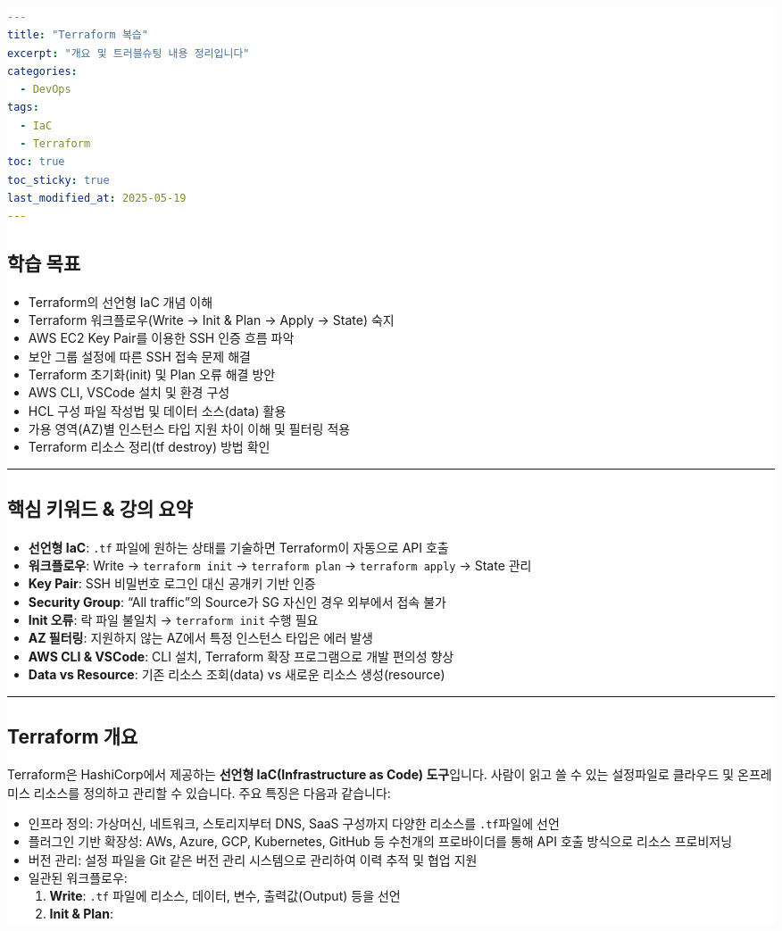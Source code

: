 ```yaml
---
title: "Terraform 복습"
excerpt: "개요 및 트러블슈팅 내용 정리입니다"
categories:
  - DevOps
tags:
  - IaC
  - Terraform
toc: true
toc_sticky: true
last_modified_at: 2025-05-19
---
```


## 학습 목표

* Terraform의 선언형 IaC 개념 이해
* Terraform 워크플로우(Write → Init & Plan → Apply → State) 숙지
* AWS EC2 Key Pair를 이용한 SSH 인증 흐름 파악
* 보안 그룹 설정에 따른 SSH 접속 문제 해결
* Terraform 초기화(init) 및 Plan 오류 해결 방안
* AWS CLI, VSCode 설치 및 환경 구성
* HCL 구성 파일 작성법 및 데이터 소스(data) 활용
* 가용 영역(AZ)별 인스턴스 타입 지원 차이 이해 및 필터링 적용
* Terraform 리소스 정리(tf destroy) 방법 확인

---

## 핵심 키워드 & 강의 요약

* **선언형 IaC**: `.tf` 파일에 원하는 상태를 기술하면 Terraform이 자동으로 API 호출
* **워크플로우**: Write → `terraform init` → `terraform plan` → `terraform apply` → State 관리
* **Key Pair**: SSH 비밀번호 로그인 대신 공개키 기반 인증
* **Security Group**: “All traffic”의 Source가 SG 자신인 경우 외부에서 접속 불가
* **Init 오류**: 락 파일 불일치 → `terraform init` 수행 필요
* **AZ 필터링**: 지원하지 않는 AZ에서 특정 인스턴스 타입은 에러 발생
* **AWS CLI & VSCode**: CLI 설치, Terraform 확장 프로그램으로 개발 편의성 향상
* **Data vs Resource**: 기존 리소스 조회(data) vs 새로운 리소스 생성(resource)

---

## Terraform 개요

Terraform은 HashiCorp에서 제공하는 **선언형 IaC(Infrastructure as Code) 도구**입니다.
사람이 읽고 쓸 수 있는 설정파일로 클라우드 및 온프레미스 리소스를 정의하고 관리할 수 있습니다. 주요 특징은 다음과 같습니다:
- 인프라 정의: 가상머신, 네트워크, 스토리지부터 DNS, SaaS 구성까지 다양한 리소스를 `.tf`파일에 선언
- 플러그인 기반 확장성: AWs, Azure, GCP, Kubernetes, GitHub 등 수천개의 프로바이더를 통해 API 호출 방식으로 리소스 프로비저닝
- 버전 관리: 설정 파일을 Git 같은 버전 관리 시스템으로 관리하여 이력 추적 및 협업 지원
- 일관된 워크플로우:
  1. **Write**: `.tf` 파일에 리소스, 데이터, 변수, 출력값(Output) 등을 선언
  2. **Init & Plan**:
